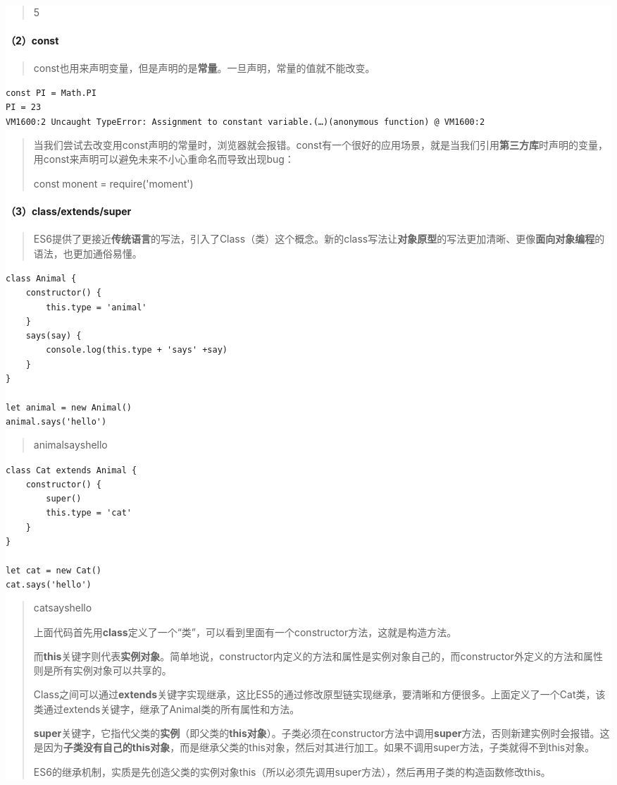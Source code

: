 > 5
#### （2）const
> const也用来声明变量，但是声明的是**常量**。一旦声明，常量的值就不能改变。

```
const PI = Math.PI
PI = 23
VM1600:2 Uncaught TypeError: Assignment to constant variable.(…)(anonymous function) @ VM1600:2
```

> 当我们尝试去改变用const声明的常量时，浏览器就会报错。const有一个很好的应用场景，就是当我们引用**第三方库**时声明的变量，用const来声明可以避免未来不小心重命名而导致出现bug：
>
> const monent = require('moment')

#### （3）class/extends/super

> ES6提供了更接近**传统语言**的写法，引入了Class（类）这个概念。新的class写法让**对象原型**的写法更加清晰、更像**面向对象编程**的语法，也更加通俗易懂。

```
class Animal {
	constructor() {
		this.type = 'animal'
	}
	says(say) {
		console.log(this.type + 'says' +say)
	}
}

let animal = new Animal()
animal.says('hello')
```

> animalsayshello

```
class Cat extends Animal {
	constructor() {
		super()
		this.type = 'cat'
	}
}

let cat = new Cat()
cat.says('hello')
```

> catsayshello
>
> 上面代码首先用**class**定义了一个“类”，可以看到里面有一个constructor方法，这就是构造方法。
>
> 而**this**关键字则代表**实例对象**。简单地说，constructor内定义的方法和属性是实例对象自己的，而constructor外定义的方法和属性则是所有实例对象可以共享的。
>
> Class之间可以通过**extends**关键字实现继承，这比ES5的通过修改原型链实现继承，要清晰和方便很多。上面定义了一个Cat类，该类通过extends关键字，继承了Animal类的所有属性和方法。
>
> **super**关键字，它指代父类的**实例**（即父类的**this对象**）。子类必须在constructor方法中调用**super**方法，否则新建实例时会报错。这是因为**子类没有自己的this对象**，而是继承父类的this对象，然后对其进行加工。如果不调用super方法，子类就得不到this对象。
>
> ES6的继承机制，实质是先创造父类的实例对象this（所以必须先调用super方法），然后再用子类的构造函数修改this。
